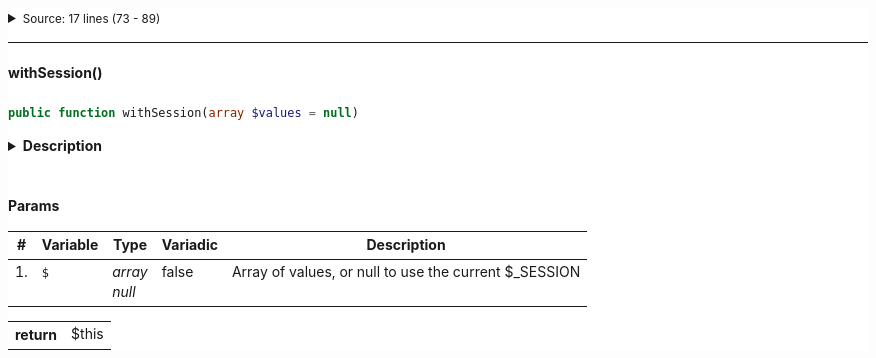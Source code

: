 


<details><summary><small>Source: 17 lines (73 - 89)</small></summary></details>


<hr>

#### withSession()

```php
public function withSession(array $values = null)
```

<details><summary style="margin-bottom:12px;"><strong>Description</strong></summary></details>



<table style="text-align:left">
</table>


**Params**

<table>
<thead>
<tr>
<th>#</th>
<th>Variable</th>
<th>Type</th>
<th>Variadic</th>
<th>Description</th>
</tr>
</thead>
<tbody>

<tr>
<td>1.</td>
<td><code>$</code></td>
<td><em>array<br>null
</em></td>
<td>false</td>
<td>Array of values, or null to use the current $_SESSION</td>
</tr>


</tbody>
</table>



<table>
<tr>
<th style="vertical-align:top;">return</th>
<td>$this
</td>
</tr>
</table>


